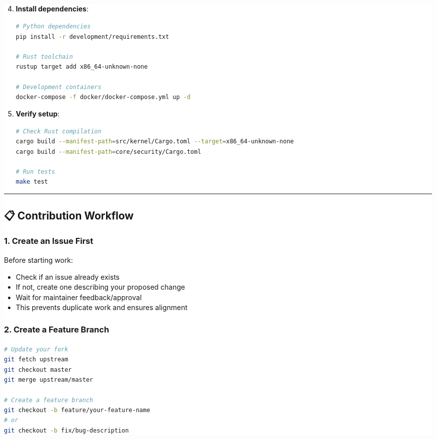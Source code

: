 4. **Install dependencies**:

    ```bash
    # Python dependencies
    pip install -r development/requirements.txt

    # Rust toolchain
    rustup target add x86_64-unknown-none

    # Development containers
    docker-compose -f docker/docker-compose.yml up -d
    ```

5. **Verify setup**:

    ```bash
    # Check Rust compilation
    cargo build --manifest-path=src/kernel/Cargo.toml --target=x86_64-unknown-none
    cargo build --manifest-path=core/security/Cargo.toml

    # Run tests
    make test
    ```

---

## 📋 Contribution Workflow

### 1. Create an Issue First

Before starting work:

-   Check if an issue already exists
-   If not, create one describing your proposed change
-   Wait for maintainer feedback/approval
-   This prevents duplicate work and ensures alignment

### 2. Create a Feature Branch

```bash
# Update your fork
git fetch upstream
git checkout master
git merge upstream/master

# Create a feature branch
git checkout -b feature/your-feature-name
# or
git checkout -b fix/bug-description
```

